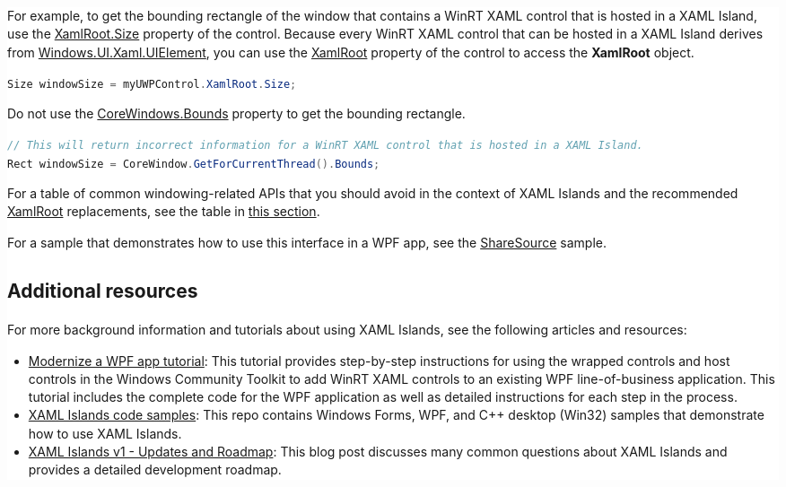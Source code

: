 For example, to get the bounding rectangle of the window that contains a WinRT XAML control that is hosted in a XAML Island, use the [XamlRoot.Size](/uwp/api/windows.ui.xaml.xamlroot.size) property of the control. Because every WinRT XAML control that can be hosted in a XAML Island derives from [Windows.UI.Xaml.UIElement](/uwp/api/windows.ui.xaml.uielement), you can use the [XamlRoot](/uwp/api/windows.ui.xaml.uielement.xamlroot) property of the control to access the **XamlRoot** object.

```csharp
Size windowSize = myUWPControl.XamlRoot.Size;
```

Do not use the [CoreWindows.Bounds](/uwp/api/windows.ui.core.corewindow.bounds) property to get the bounding rectangle.

```csharp
// This will return incorrect information for a WinRT XAML control that is hosted in a XAML Island.
Rect windowSize = CoreWindow.GetForCurrentThread().Bounds;
```

For a table of common windowing-related APIs that you should avoid in the context of XAML Islands and the recommended [XamlRoot](/uwp/api/windows.ui.xaml.xamlroot) replacements, see the table in [this section](/windows/uwp/design/layout/show-multiple-views#make-code-portable-across-windowing-hosts).

For a sample that demonstrates how to use this interface in a WPF app, see the [ShareSource](https://github.com/microsoft/Windows-classic-samples/tree/master/Samples/ShareSource) sample.

## Additional resources

For more background information and tutorials about using XAML Islands, see the following articles and resources:

* [Modernize a WPF app tutorial](modernize-wpf-tutorial.md): This tutorial provides step-by-step instructions for using the wrapped controls and host controls in the Windows Community Toolkit to add WinRT XAML controls to an existing WPF line-of-business application. This tutorial includes the complete code for the WPF application as well as detailed instructions for each step in the process.
* [XAML Islands code samples](https://github.com/microsoft/Xaml-Islands-Samples): This repo contains Windows Forms, WPF, and C++ desktop (Win32) samples that demonstrate how to use XAML Islands.
* [XAML Islands v1 - Updates and Roadmap](https://blogs.windows.com/windowsdeveloper/2019/06/13/xaml-islands-v1-updates-and-roadmap): This blog post discusses many common questions about XAML Islands and provides a detailed development roadmap.